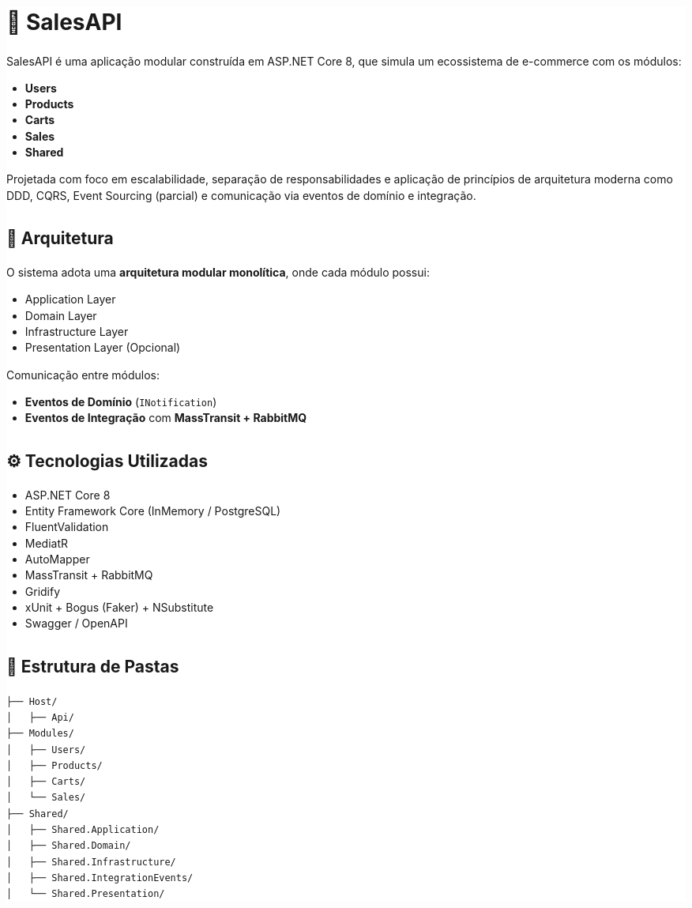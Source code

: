 ﻿
# 🧠 SalesAPI

SalesAPI é uma aplicação modular construída em ASP.NET Core 8, que simula um ecossistema de e-commerce com os módulos:

- **Users**
- **Products**
- **Carts**
- **Sales**
- **Shared**

Projetada com foco em escalabilidade, separação de responsabilidades e aplicação de princípios de arquitetura moderna como DDD, CQRS, Event Sourcing (parcial) e comunicação via eventos de domínio e integração.

## 🧱 Arquitetura

O sistema adota uma **arquitetura modular monolítica**, onde cada módulo possui:

- Application Layer
- Domain Layer
- Infrastructure Layer
- Presentation Layer (Opcional)

Comunicação entre módulos:
- **Eventos de Domínio** (`INotification`)
- **Eventos de Integração** com **MassTransit + RabbitMQ**

## ⚙️ Tecnologias Utilizadas

- ASP.NET Core 8
- Entity Framework Core (InMemory / PostgreSQL)
- FluentValidation
- MediatR
- AutoMapper
- MassTransit + RabbitMQ
- Gridify
- xUnit + Bogus (Faker) + NSubstitute
- Swagger / OpenAPI

## 📁 Estrutura de Pastas

```bash
├── Host/
│   ├── Api/
├── Modules/
│   ├── Users/
│   ├── Products/
│   ├── Carts/
│   └── Sales/
├── Shared/
│   ├── Shared.Application/
│   ├── Shared.Domain/
│   ├── Shared.Infrastructure/
│   ├── Shared.IntegrationEvents/
│   └── Shared.Presentation/
```
